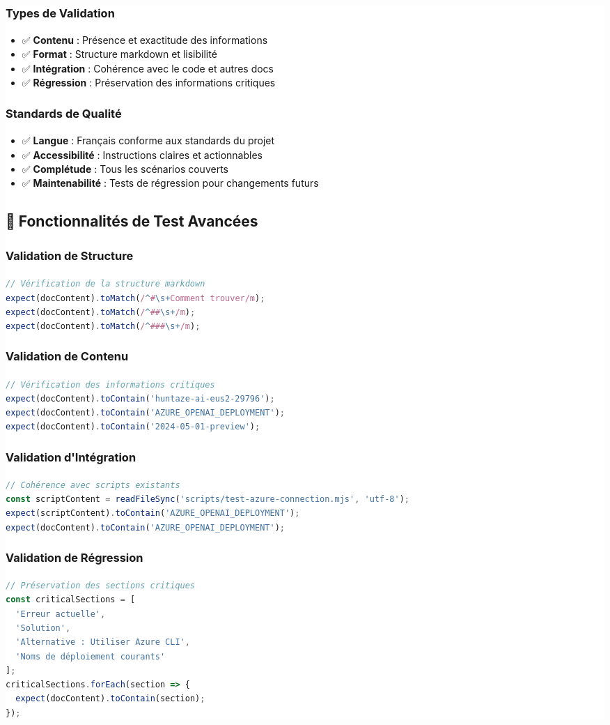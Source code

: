 ### Types de Validation
- ✅ **Contenu** : Présence et exactitude des informations
- ✅ **Format** : Structure markdown et lisibilité
- ✅ **Intégration** : Cohérence avec le code et autres docs
- ✅ **Régression** : Préservation des informations critiques

### Standards de Qualité
- ✅ **Langue** : Français conforme aux standards du projet
- ✅ **Accessibilité** : Instructions claires et actionnables
- ✅ **Complétude** : Tous les scénarios couverts
- ✅ **Maintenabilité** : Tests de régression pour changements futurs

## 🎨 Fonctionnalités de Test Avancées

### Validation de Structure
```typescript
// Vérification de la structure markdown
expect(docContent).toMatch(/^#\s+Comment trouver/m);
expect(docContent).toMatch(/^##\s+/m);
expect(docContent).toMatch(/^###\s+/m);
```

### Validation de Contenu
```typescript
// Vérification des informations critiques
expect(docContent).toContain('huntaze-ai-eus2-29796');
expect(docContent).toContain('AZURE_OPENAI_DEPLOYMENT');
expect(docContent).toContain('2024-05-01-preview');
```

### Validation d'Intégration
```typescript
// Cohérence avec scripts existants
const scriptContent = readFileSync('scripts/test-azure-connection.mjs', 'utf-8');
expect(scriptContent).toContain('AZURE_OPENAI_DEPLOYMENT');
expect(docContent).toContain('AZURE_OPENAI_DEPLOYMENT');
```

### Validation de Régression
```typescript
// Préservation des sections critiques
const criticalSections = [
  'Erreur actuelle',
  'Solution',
  'Alternative : Utiliser Azure CLI',
  'Noms de déploiement courants'
];
criticalSections.forEach(section => {
  expect(docContent).toContain(section);
});
```
